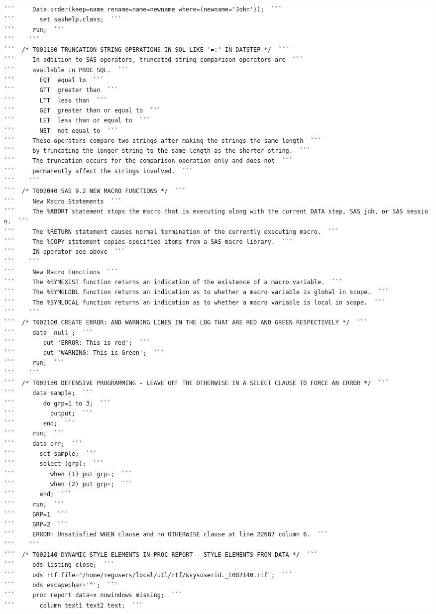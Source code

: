     ```     Data order(keep=name rename=name=newname where=(newname='John'));  ```
    ```       set sashelp.class;  ```
    ```     run;  ```
    ```    ```
    ```  /* T001180 TRUNCATION STRING OPERATIONS IN SQL LIKE '=:' IN DATSTEP */  ```
    ```     In addition to SAS operators, truncated string comparison operators are  ```
    ```     available in PROC SQL.  ```
    ```       EQT  equal to  ```
    ```       GTT  greater than  ```
    ```       LTT  less than  ```
    ```       GET  greater than or equal to  ```
    ```       LET  less than or equal to  ```
    ```       NET  not equal to  ```
    ```     These operators compare two strings after making the strings the same length  ```
    ```     by truncating the longer string to the same length as the shorter string.  ```
    ```     The truncation occurs for the comparison operation only and does not  ```
    ```     permanently affect the strings involved.  ```
    ```    ```
    ```  /* T002040 SAS 9.2 NEW MACRO FUNCTIONS */  ```
    ```     New Macro Statements  ```
    ```     The %ABORT statement stops the macro that is executing along with the current DATA step, SAS job, or SAS session.  ```
    ```     The %RETURN statement causes normal termination of the currently executing macro.  ```
    ```     The %COPY statement copies specified items from a SAS macro library.  ```
    ```     IN operator see above  ```
    ```    ```
    ```     New Macro Functions  ```
    ```     The %SYMEXIST function returns an indication of the existence of a macro variable.  ```
    ```     The %SYMGLOBL function returns an indication as to whether a macro variable is global in scope.  ```
    ```     The %SYMLOCAL function returns an indication as to whether a macro variable is local in scope.  ```
    ```    ```
    ```  /* T002100 CREATE ERROR: AND WARNING LINES IN THE LOG THAT ARE RED AND GREEN RESPECTIVELY */  ```
    ```     data _null_;  ```
    ```        put 'ERROR: This is red';  ```
    ```        put 'WARNING: This is Green';  ```
    ```     run;  ```
    ```    ```
    ```  /* T002130 DEFENSIVE PROGRAMMING - LEAVE OFF THE OTHERWISE IN A SELECT CLAUSE TO FORCE AN ERROR */  ```
    ```     data sample;  ```
    ```        do grp=1 to 3;  ```
    ```          output;  ```
    ```        end;  ```
    ```     run;  ```
    ```     data err;  ```
    ```       set sample;  ```
    ```       select (grp);  ```
    ```          when (1) put grp=;  ```
    ```          when (2) put grp=;  ```
    ```       end;  ```
    ```     run;  ```
    ```     GRP=1  ```
    ```     GRP=2  ```
    ```     ERROR: Unsatisfied WHEN clause and no OTHERWISE clause at line 22687 column 6.  ```
    ```    ```
    ```  /* T002140 DYNAMIC STYLE ELEMENTS IN PROC REPORT - STYLE ELEMENTS FROM DATA */  ```
    ```     ods listing close;  ```
    ```     ods rtf file="/home/regusers/local/utl/rtf/&sysuserid._t002140.rtf";  ```
    ```     ods escapechar='^';  ```
    ```     proc report data=x nowindows missing;  ```
    ```       column text1 text2 text;  ```